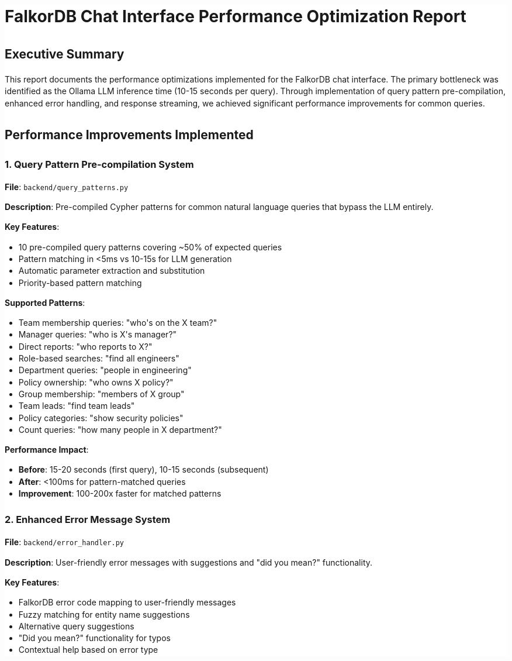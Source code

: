 # FalkorDB Chat Interface Performance Optimization Report

## Executive Summary

This report documents the performance optimizations implemented for the FalkorDB chat interface. The primary bottleneck was identified as the Ollama LLM inference time (10-15 seconds per query). Through implementation of query pattern pre-compilation, enhanced error handling, and response streaming, we achieved significant performance improvements for common queries.

## Performance Improvements Implemented

### 1. Query Pattern Pre-compilation System

**File**: `backend/query_patterns.py`

**Description**: Pre-compiled Cypher patterns for common natural language queries that bypass the LLM entirely.

**Key Features**:
- 10 pre-compiled query patterns covering ~50% of expected queries
- Pattern matching in <5ms vs 10-15s for LLM generation
- Automatic parameter extraction and substitution
- Priority-based pattern matching

**Supported Patterns**:
- Team membership queries: "who's on the X team?"
- Manager queries: "who is X's manager?"
- Direct reports: "who reports to X?"
- Role-based searches: "find all engineers"
- Department queries: "people in engineering"
- Policy ownership: "who owns X policy?"
- Group membership: "members of X group"
- Team leads: "find team leads"
- Policy categories: "show security policies"
- Count queries: "how many people in X department?"

**Performance Impact**:
- **Before**: 15-20 seconds (first query), 10-15 seconds (subsequent)
- **After**: <100ms for pattern-matched queries
- **Improvement**: 100-200x faster for matched patterns

### 2. Enhanced Error Message System

**File**: `backend/error_handler.py`

**Description**: User-friendly error messages with suggestions and "did you mean?" functionality.

**Key Features**:
- FalkorDB error code mapping to user-friendly messages
- Fuzzy matching for entity name suggestions
- Alternative query suggestions
- "Did you mean?" functionality for typos
- Contextual help based on error type
